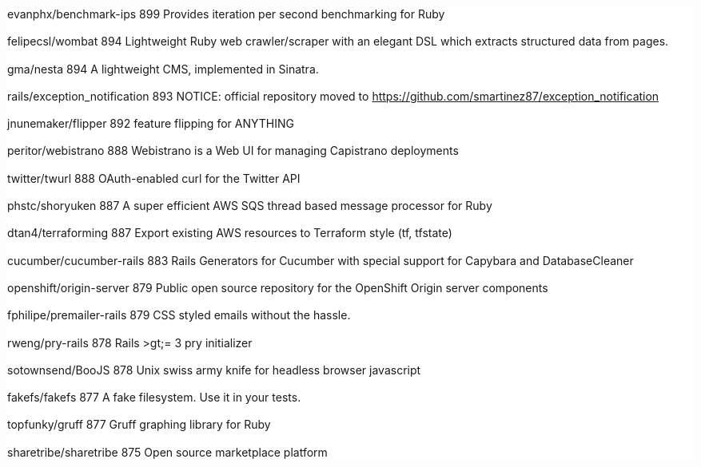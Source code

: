 
evanphx/benchmark-ips                      899
Provides iteration per second benchmarking for Ruby


felipecsl/wombat                           894
Lightweight Ruby web crawler/scraper with an elegant DSL which extracts structured data from pages.


gma/nesta                                  894
A lightweight CMS, implemented in Sinatra.


rails/exception_notification               893
NOTICE: official repository moved to https://github.com/smartinez87/exception_notification


jnunemaker/flipper                         892
feature flipping for ANYTHING


peritor/webistrano                         888
Webistrano is a Web UI for managing Capistrano deployments


twitter/twurl                              888
OAuth-enabled curl for the Twitter API


phstc/shoryuken                            887
A super efficient AWS SQS thread based message processor for Ruby


dtan4/terraforming                         887
Export existing AWS resources to Terraform style (tf, tfstate)


cucumber/cucumber-rails                    883
Rails Generators for Cucumber with special support for Capybara and DatabaseCleaner


openshift/origin-server                    879
Public open source repository for the OpenShift Origin server components


fphilipe/premailer-rails                   879
CSS styled emails without the hassle.


rweng/pry-rails                            878
Rails >gt;= 3 pry initializer


sotownsend/BooJS                           878
Unix swiss army knife for headless browser javascript


fakefs/fakefs                              877
A fake filesystem. Use it in your tests.


topfunky/gruff                             877
Gruff graphing library for Ruby


sharetribe/sharetribe                      875
Open source marketplace platform
